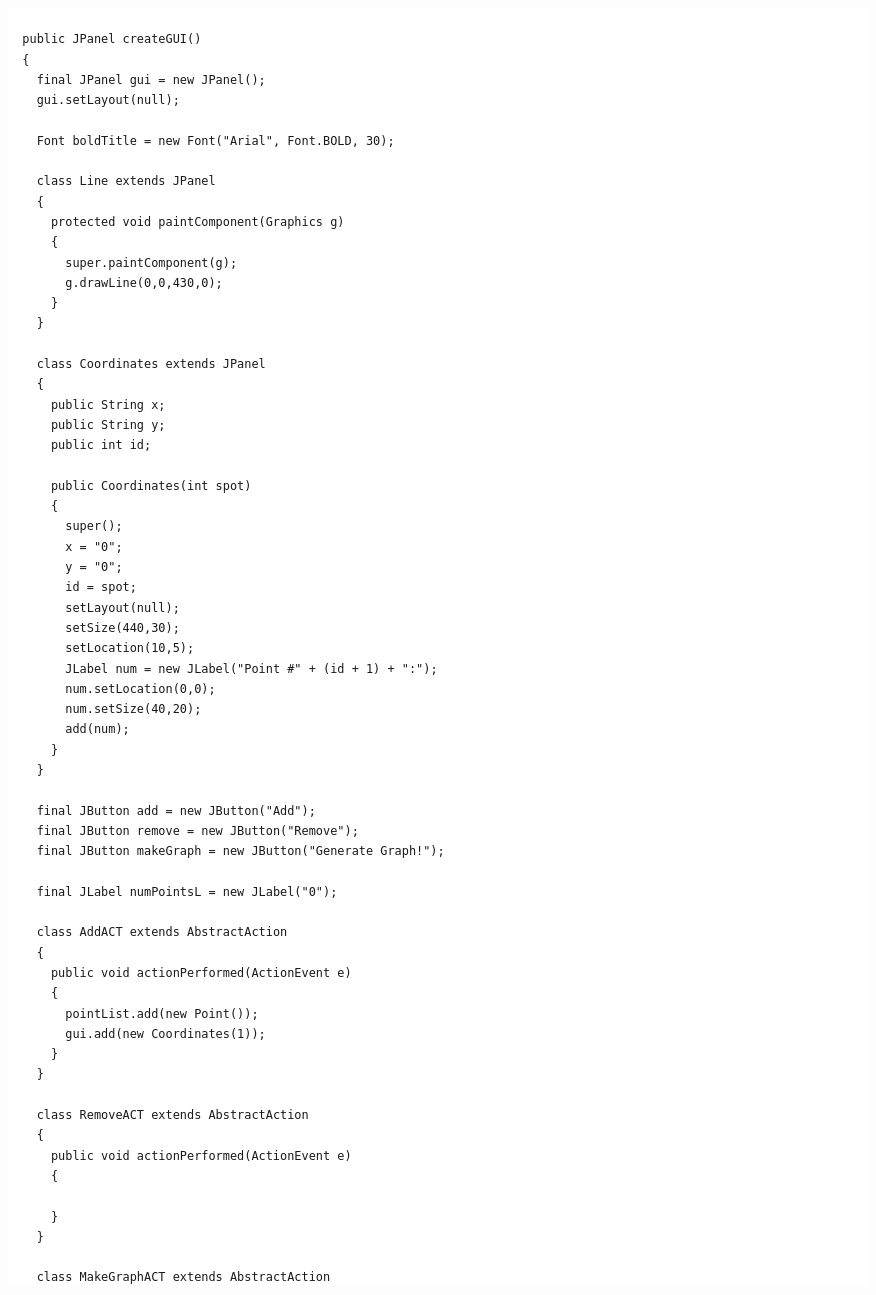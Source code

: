 ```

  public JPanel createGUI()
  {
    final JPanel gui = new JPanel();
    gui.setLayout(null);

    Font boldTitle = new Font("Arial", Font.BOLD, 30);

    class Line extends JPanel
    {
      protected void paintComponent(Graphics g)
      {
        super.paintComponent(g);
        g.drawLine(0,0,430,0);
      }
    }

    class Coordinates extends JPanel
    {
      public String x;
      public String y;
      public int id;

      public Coordinates(int spot)
      {
        super();
        x = "0";
        y = "0";
        id = spot;
        setLayout(null);
        setSize(440,30);
        setLocation(10,5);
        JLabel num = new JLabel("Point #" + (id + 1) + ":");
        num.setLocation(0,0);
        num.setSize(40,20);
        add(num);
      }
    }

    final JButton add = new JButton("Add");
    final JButton remove = new JButton("Remove");
    final JButton makeGraph = new JButton("Generate Graph!");

    final JLabel numPointsL = new JLabel("0");

    class AddACT extends AbstractAction
    {
      public void actionPerformed(ActionEvent e)
      {
        pointList.add(new Point());
        gui.add(new Coordinates(1));
      }
    }

    class RemoveACT extends AbstractAction
    {
      public void actionPerformed(ActionEvent e)
      {

      }
    }

    class MakeGraphACT extends AbstractAction
```